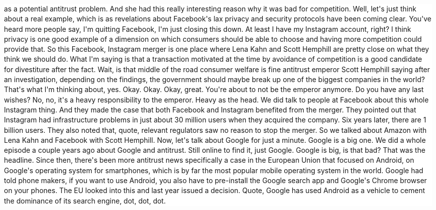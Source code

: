 as a potential antitrust problem.
And she had this really interesting reason
why it was bad for competition.
Well, let's just think about a real example,
which is as revelations about Facebook's lax privacy
and security protocols have been coming clear.
You've heard more people say,
I'm quitting Facebook, I'm just closing this down.
At least I have my Instagram account, right?
I think privacy is one good example of a dimension
on which consumers should be able to choose
and having more competition could provide that.
So this Facebook, Instagram merger is one place
where Lena Kahn and Scott Hemphill
are pretty close on what they think we should do.
What I'm saying is that a transaction
motivated at the time by avoidance of competition
is a good candidate for divestiture after the fact.
Wait, is that middle of the road consumer welfare
is fine antitrust emperor Scott Hemphill saying
after an investigation, depending on the findings,
the government should maybe break up
one of the biggest companies in the world?
That's what I'm thinking about, yes.
Okay.
Okay.
Okay, great.
You're about to not be the emperor anymore.
Do you have any last wishes?
No, no, it's a heavy responsibility to the emperor.
Heavy as the head.
We did talk to people at Facebook
about this whole Instagram thing.
And they made the case that both Facebook
and Instagram benefited from the merger.
They pointed out that Instagram
had infrastructure problems in just about 30 million users
when they acquired the company.
Six years later, there are 1 billion users.
They also noted that, quote,
relevant regulators saw no reason to stop the merger.
So we talked about Amazon with Lena Kahn
and Facebook with Scott Hemphill.
Now, let's talk about Google for just a minute.
Google is a big one.
We did a whole episode a couple years ago
about Google and antitrust.
Still online to find it, just Google.
Google is big, is that bad?
That was the headline.
Since then, there's been more antitrust news
specifically a case in the European Union
that focused on Android,
on Google's operating system for smartphones,
which is by far the most popular
mobile operating system in the world.
Google had told phone makers,
if you want to use Android,
you also have to pre-install the Google search app
and Google's Chrome browser on your phones.
The EU looked into this
and last year issued a decision.
Quote, Google has used Android as a vehicle
to cement the dominance of its search engine, dot, dot, dot.